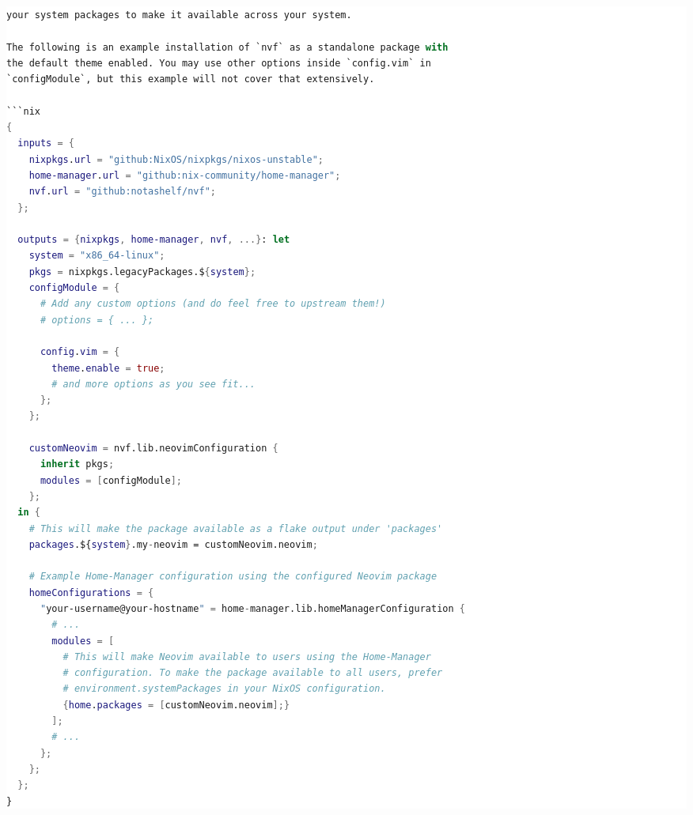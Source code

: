 ````nix
your system packages to make it available across your system.

The following is an example installation of `nvf` as a standalone package with
the default theme enabled. You may use other options inside `config.vim` in
`configModule`, but this example will not cover that extensively.

```nix
{
  inputs = {
    nixpkgs.url = "github:NixOS/nixpkgs/nixos-unstable";
    home-manager.url = "github:nix-community/home-manager";
    nvf.url = "github:notashelf/nvf";
  };

  outputs = {nixpkgs, home-manager, nvf, ...}: let
    system = "x86_64-linux";
    pkgs = nixpkgs.legacyPackages.${system};
    configModule = {
      # Add any custom options (and do feel free to upstream them!)
      # options = { ... };

      config.vim = {
        theme.enable = true;
        # and more options as you see fit...
      };
    };

    customNeovim = nvf.lib.neovimConfiguration {
      inherit pkgs;
      modules = [configModule];
    };
  in {
    # This will make the package available as a flake output under 'packages'
    packages.${system}.my-neovim = customNeovim.neovim;

    # Example Home-Manager configuration using the configured Neovim package
    homeConfigurations = {
      "your-username@your-hostname" = home-manager.lib.homeManagerConfiguration {
        # ...
        modules = [
          # This will make Neovim available to users using the Home-Manager
          # configuration. To make the package available to all users, prefer
          # environment.systemPackages in your NixOS configuration.
          {home.packages = [customNeovim.neovim];}
        ];
        # ...
      };
    };
  };
}
````


[issue tracker]: https://github.com/notashelf/nvf/issues
[discussions tab]: https://github.com/notashelf/nvf/discussions
[pull requests tab]: https://github.com/notashelf/nvf/pulls
[module installation section]: #ch-module-installation
[helpful tips section]: #ch-helpful-tips
[DAG system]: #ch-using-dags
[DAG section]: #ch-dag-entries
[https://notashelf.github.io/nvf/options.html]: https://notashelf.github.io/nvf/options.html
[Neovim 0.9]: https://github.com/neovim/neovim/pull/22128
[DAG system]: https://notashelf.github.io/nvf/index.xhtml#ch-using-dags
[top-level DAG system]: https://notashelf.github.io/nvf/index.xhtml#ch-vim-luaconfigrc
[npins]: https://github.com/andir/npins
[`vim.extraPlugins`]: https://notashelf.github.io/nvf/options.html#opt-vim.extraPlugins
[custom plugins section]: https://notashelf.github.io/nvf/index.xhtml#ch-custom-plugins
